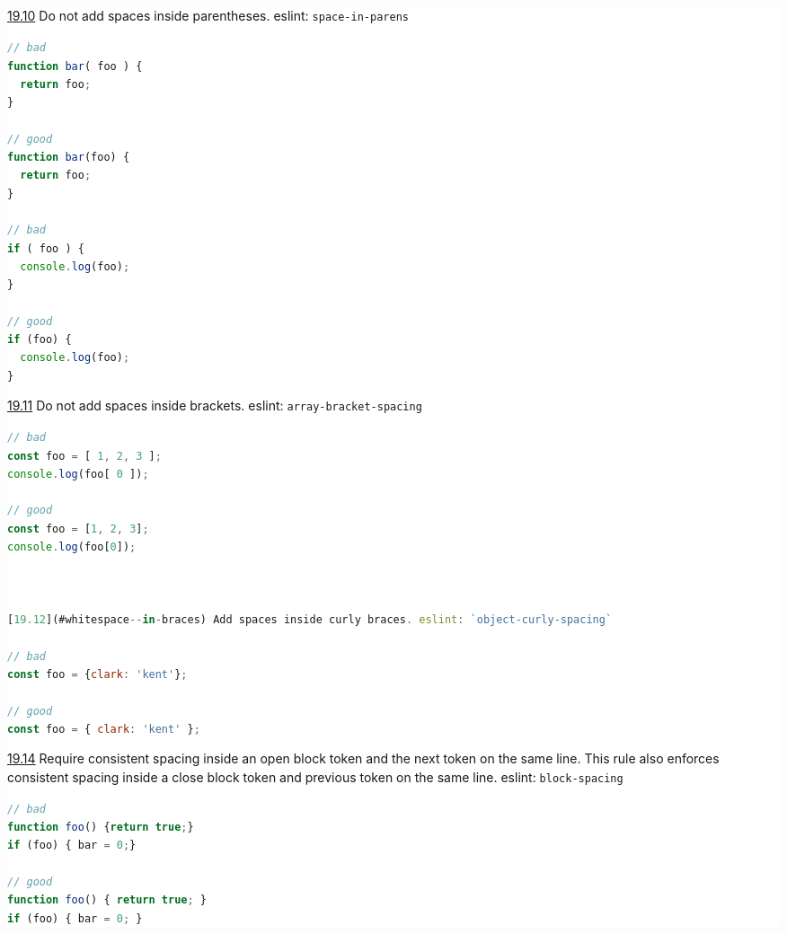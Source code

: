 
[19.10](#whitespace--in-parens) Do not add spaces inside parentheses. eslint: `space-in-parens`

```javascript
// bad
function bar( foo ) {
  return foo;
}

// good
function bar(foo) {
  return foo;
}

// bad
if ( foo ) {
  console.log(foo);
}

// good
if (foo) {
  console.log(foo);
}
```


[19.11](#whitespace--in-brackets) Do not add spaces inside brackets. eslint: `array-bracket-spacing`

```javascript
// bad
const foo = [ 1, 2, 3 ];
console.log(foo[ 0 ]);

// good
const foo = [1, 2, 3];
console.log(foo[0]);



[19.12](#whitespace--in-braces) Add spaces inside curly braces. eslint: `object-curly-spacing`

// bad
const foo = {clark: 'kent'};

// good
const foo = { clark: 'kent' };
```


[19.14](#whitespace--block-spacing) Require consistent spacing inside an open block token and the next token on the same line. This rule also enforces consistent spacing inside a close block token and previous token on the same line. eslint: `block-spacing`

```javascript
// bad
function foo() {return true;}
if (foo) { bar = 0;}

// good
function foo() { return true; }
if (foo) { bar = 0; }
```


  [getKey('enabled')]: true,
  [index]: number,